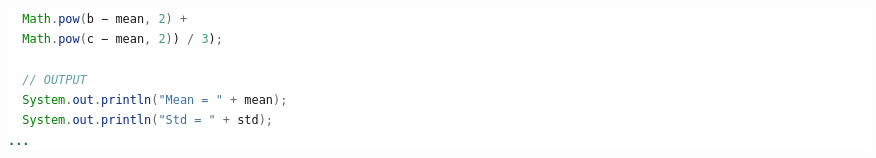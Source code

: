   ```java
    Math.pow(b − mean, 2) +
    Math.pow(c − mean, 2)) / 3);

    // OUTPUT
    System.out.println("Mean = " + mean);
    System.out.println("Std = " + std);
  ...
  ```
